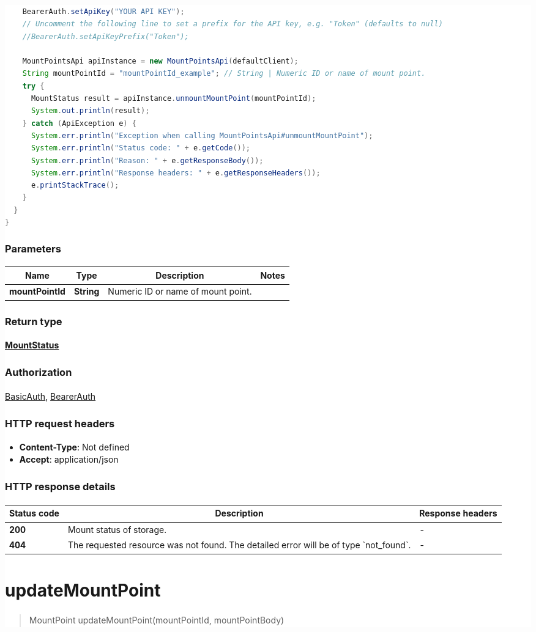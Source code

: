 ```java
    BearerAuth.setApiKey("YOUR API KEY");
    // Uncomment the following line to set a prefix for the API key, e.g. "Token" (defaults to null)
    //BearerAuth.setApiKeyPrefix("Token");

    MountPointsApi apiInstance = new MountPointsApi(defaultClient);
    String mountPointId = "mountPointId_example"; // String | Numeric ID or name of mount point.
    try {
      MountStatus result = apiInstance.unmountMountPoint(mountPointId);
      System.out.println(result);
    } catch (ApiException e) {
      System.err.println("Exception when calling MountPointsApi#unmountMountPoint");
      System.err.println("Status code: " + e.getCode());
      System.err.println("Reason: " + e.getResponseBody());
      System.err.println("Response headers: " + e.getResponseHeaders());
      e.printStackTrace();
    }
  }
}
```

### Parameters

Name | Type | Description  | Notes
------------- | ------------- | ------------- | -------------
 **mountPointId** | **String**| Numeric ID or name of mount point. |

### Return type

[**MountStatus**](MountStatus.md)

### Authorization

[BasicAuth](../README.md#BasicAuth), [BearerAuth](../README.md#BearerAuth)

### HTTP request headers

 - **Content-Type**: Not defined
 - **Accept**: application/json

### HTTP response details
| Status code | Description | Response headers |
|-------------|-------------|------------------|
**200** | Mount status of storage. |  -  |
**404** | The requested resource was not found. The detailed error will be of type &#x60;not_found&#x60;. |  -  |

<a name="updateMountPoint"></a>
# **updateMountPoint**
> MountPoint updateMountPoint(mountPointId, mountPointBody)
